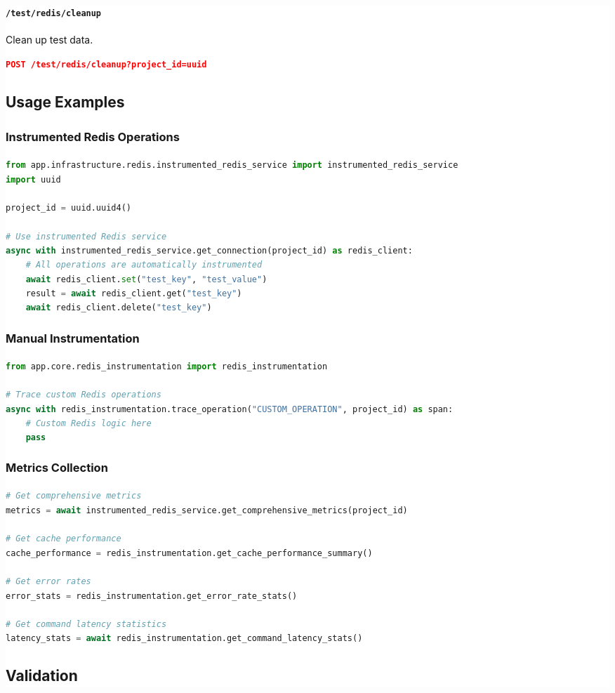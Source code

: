 #### `/test/redis/cleanup`
Clean up test data.

```json
POST /test/redis/cleanup?project_id=uuid
```

## Usage Examples

### Instrumented Redis Operations

```python
from app.infrastructure.redis.instrumented_redis_service import instrumented_redis_service
import uuid

project_id = uuid.uuid4()

# Use instrumented Redis service
async with instrumented_redis_service.get_connection(project_id) as redis_client:
    # All operations are automatically instrumented
    await redis_client.set("test_key", "test_value")
    result = await redis_client.get("test_key")
    await redis_client.delete("test_key")
```

### Manual Instrumentation

```python
from app.core.redis_instrumentation import redis_instrumentation

# Trace custom Redis operations
async with redis_instrumentation.trace_operation("CUSTOM_OPERATION", project_id) as span:
    # Custom Redis logic here
    pass
```

### Metrics Collection

```python
# Get comprehensive metrics
metrics = await instrumented_redis_service.get_comprehensive_metrics(project_id)

# Get cache performance
cache_performance = redis_instrumentation.get_cache_performance_summary()

# Get error rates
error_stats = redis_instrumentation.get_error_rate_stats()

# Get command latency statistics
latency_stats = await redis_instrumentation.get_command_latency_stats()
```

## Validation
